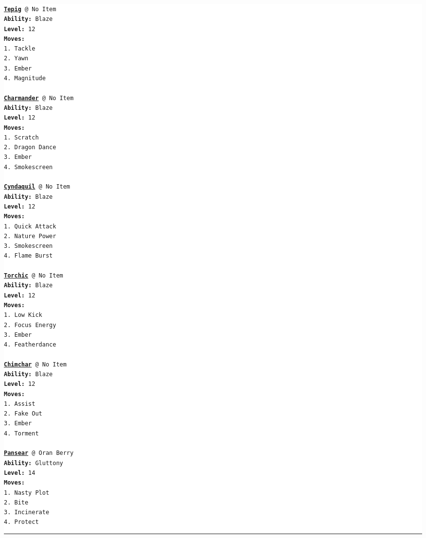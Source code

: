 <pre><code><a href='/bbvw-wiki/pokemon/tepig/'><b>Tepig</b></a> @ No Item
<b>Ability:</b> Blaze
<b>Level:</b> 12
<b>Moves:</b>
1. Tackle
2. Yawn
3. Ember
4. Magnitude

<a href='/bbvw-wiki/pokemon/charmander/'><b>Charmander</b></a> @ No Item
<b>Ability:</b> Blaze
<b>Level:</b> 12
<b>Moves:</b>
1. Scratch
2. Dragon Dance
3. Ember
4. Smokescreen

<a href='/bbvw-wiki/pokemon/cyndaquil/'><b>Cyndaquil</b></a> @ No Item
<b>Ability:</b> Blaze
<b>Level:</b> 12
<b>Moves:</b>
1. Quick Attack
2. Nature Power
3. Smokescreen
4. Flame Burst

<a href='/bbvw-wiki/pokemon/torchic/'><b>Torchic</b></a> @ No Item
<b>Ability:</b> Blaze
<b>Level:</b> 12
<b>Moves:</b>
1. Low Kick
2. Focus Energy
3. Ember
4. Featherdance

<a href='/bbvw-wiki/pokemon/chimchar/'><b>Chimchar</b></a> @ No Item
<b>Ability:</b> Blaze
<b>Level:</b> 12
<b>Moves:</b>
1. Assist
2. Fake Out
3. Ember
4. Torment

<a href='/bbvw-wiki/pokemon/pansear/'><b>Pansear</b></a> @ Oran Berry
<b>Ability:</b> Gluttony
<b>Level:</b> 14
<b>Moves:</b>
1. Nasty Plot
2. Bite
3. Incinerate
4. Protect
</code></pre>

---